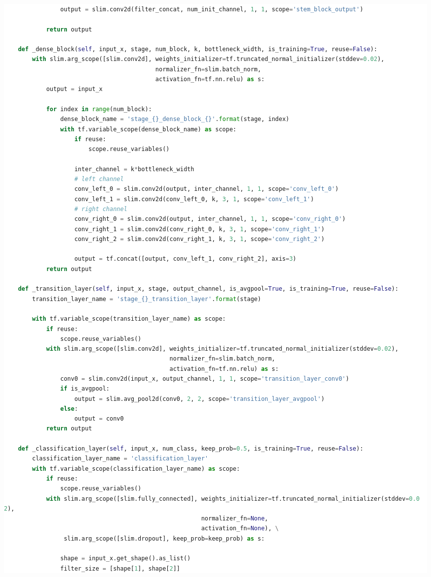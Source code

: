```python
                output = slim.conv2d(filter_concat, num_init_channel, 1, 1, scope='stem_block_output')
                
            return output

    def _dense_block(self, input_x, stage, num_block, k, bottleneck_width, is_training=True, reuse=False):
        with slim.arg_scope([slim.conv2d], weights_initializer=tf.truncated_normal_initializer(stddev=0.02),
                                           normalizer_fn=slim.batch_norm,
                                           activation_fn=tf.nn.relu) as s:
            output = input_x
            
            for index in range(num_block):
                dense_block_name = 'stage_{}_dense_block_{}'.format(stage, index)
                with tf.variable_scope(dense_block_name) as scope:
                    if reuse:
                        scope.reuse_variables()
                    
                    inter_channel = k*bottleneck_width
                    # left channel
                    conv_left_0 = slim.conv2d(output, inter_channel, 1, 1, scope='conv_left_0')
                    conv_left_1 = slim.conv2d(conv_left_0, k, 3, 1, scope='conv_left_1')
                    # right channel
                    conv_right_0 = slim.conv2d(output, inter_channel, 1, 1, scope='conv_right_0')
                    conv_right_1 = slim.conv2d(conv_right_0, k, 3, 1, scope='conv_right_1')
                    conv_right_2 = slim.conv2d(conv_right_1, k, 3, 1, scope='conv_right_2')
                    
                    output = tf.concat([output, conv_left_1, conv_right_2], axis=3)
            return output
                    
    def _transition_layer(self, input_x, stage, output_channel, is_avgpool=True, is_training=True, reuse=False):
        transition_layer_name = 'stage_{}_transition_layer'.format(stage)
        
        with tf.variable_scope(transition_layer_name) as scope:
            if reuse:
                scope.reuse_variables()
            with slim.arg_scope([slim.conv2d], weights_initializer=tf.truncated_normal_initializer(stddev=0.02),
                                               normalizer_fn=slim.batch_norm,
                                               activation_fn=tf.nn.relu) as s:
                conv0 = slim.conv2d(input_x, output_channel, 1, 1, scope='transition_layer_conv0')
                if is_avgpool:
                    output = slim.avg_pool2d(conv0, 2, 2, scope='transition_layer_avgpool')
                else:
                    output = conv0
            return output
    
    def _classification_layer(self, input_x, num_class, keep_prob=0.5, is_training=True, reuse=False):
        classification_layer_name = 'classification_layer'
        with tf.variable_scope(classification_layer_name) as scope:
            if reuse:
                scope.reuse_variables()
            with slim.arg_scope([slim.fully_connected], weights_initializer=tf.truncated_normal_initializer(stddev=0.02),
                                                        normalizer_fn=None,
                                                        activation_fn=None), \
                 slim.arg_scope([slim.dropout], keep_prob=keep_prob) as s:
                
                shape = input_x.get_shape().as_list()
                filter_size = [shape[1], shape[2]]
```